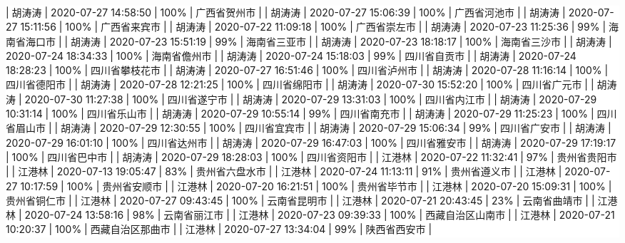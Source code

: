 |	胡涛涛	|	2020-07-27 14:58:50	|	100%	|	广西省贺州市	|
|	胡涛涛	|	2020-07-27 15:06:39	|	100%	|	广西省河池市	|
|	胡涛涛	|	2020-07-27 15:11:56	|	100%	|	广西省来宾市	|
|	胡涛涛	|	2020-07-22 11:09:18	|	100%	|	广西省崇左市	|
|	胡涛涛	|	2020-07-23 11:25:36	|	 99%	|	海南省海口市	|
|	胡涛涛	|	2020-07-23 15:51:19	|	 99%	|	海南省三亚市	|
|	胡涛涛	|	2020-07-23 18:18:17	|	100%	|	海南省三沙市	|
|	胡涛涛	|	2020-07-24 18:34:33	|	100%	|	海南省儋州市	|
|	胡涛涛	|	2020-07-24 15:18:03	|	 99%	|	四川省自贡市	|
|	胡涛涛	|	2020-07-24 18:28:23	|	100%	|	四川省攀枝花市	|
|	胡涛涛	|	2020-07-27 16:51:46	|	100%	|	四川省泸州市	|
|	胡涛涛	|	2020-07-28 11:16:14	|	100%	|	四川省德阳市	|
|	胡涛涛	|	2020-07-28 12:21:25	|	100%	|	四川省绵阳市	|
|	胡涛涛	|	2020-07-30 15:52:20	|	100%	|	四川省广元市	|
|	胡涛涛	|	2020-07-30 11:27:38	|	100%	|	四川省遂宁市	|
|	胡涛涛	|	2020-07-29 13:31:03	|	100%	|	四川省内江市	|
|	胡涛涛	|	2020-07-29 10:31:14	|	100%	|	四川省乐山市	|
|	胡涛涛	|	2020-07-29 10:55:14	|	 99%	|	四川省南充市	|
|	胡涛涛	|	2020-07-29 11:25:23	|	100%	|	四川省眉山市	|
|	胡涛涛	|	2020-07-29 12:30:55	|	100%	|	四川省宜宾市	|
|	胡涛涛	|	2020-07-29 15:06:34	|	 99%	|	四川省广安市	|
|	胡涛涛	|	2020-07-29 16:01:10	|	100%	|	四川省达州市	|
|	胡涛涛	|	2020-07-29 16:47:03	|	100%	|	四川省雅安市	|
|	胡涛涛	|	2020-07-29 17:19:17	|	100%	|	四川省巴中市	|
|	胡涛涛	|	2020-07-29 18:28:03	|	100%	|	四川省资阳市	|
|	江港林	|	2020-07-22 11:32:41	|	 97%	|	贵州省贵阳市	|
|	江港林	|	2020-07-13 19:05:47	|	 83%	|	贵州省六盘水市	|
|	江港林	|	2020-07-24 11:13:11	|	 91%	|	贵州省遵义市	|
|	江港林	|	2020-07-27 10:17:59	|	100%	|	贵州省安顺市	|
|	江港林	|	2020-07-20 16:21:51	|	100%	|	贵州省毕节市	|
|	江港林	|	2020-07-20 15:09:31	|	100%	|	贵州省铜仁市	|
|	江港林	|	2020-07-27 09:43:45	|	100%	|	云南省昆明市	|
|	江港林	|	2020-07-21 20:43:45	|	 23%	|	云南省曲靖市	|
|	江港林	|	2020-07-24 13:58:16	|	 98%	|	云南省丽江市	|
|	江港林	|	2020-07-23 09:39:33	|	100%	|	西藏自治区山南市	|
|	江港林	|	2020-07-21 10:20:37	|	100%	|	西藏自治区那曲市	|
|	江港林	|	2020-07-27 13:34:04	|	 99%	|	陕西省西安市	|
